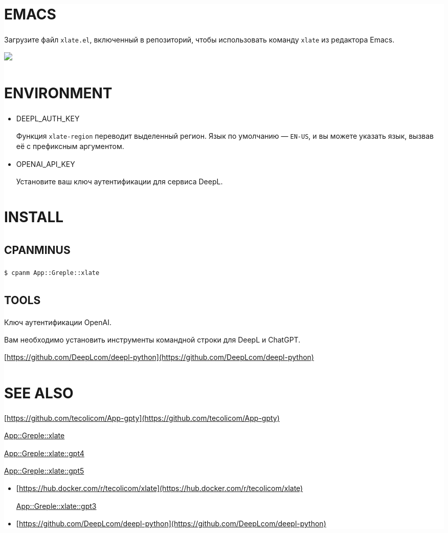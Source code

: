 # EMACS

Загрузите файл `xlate.el`, включенный в репозиторий, чтобы использовать команду `xlate` из редактора Emacs. 

<div>
    <p>
    <img width="750" src="https://raw.githubusercontent.com/kaz-utashiro/App-Greple-xlate/main/images/emacs.png">
    </p>
</div>

# ENVIRONMENT

- DEEPL\_AUTH\_KEY

    Функция `xlate-region` переводит выделенный регион. Язык по умолчанию — `EN-US`, и вы можете указать язык, вызвав её с префиксным аргументом.

- OPENAI\_API\_KEY

    Установите ваш ключ аутентификации для сервиса DeepL.

# INSTALL

## CPANMINUS

    $ cpanm App::Greple::xlate

## TOOLS

Ключ аутентификации OpenAI.

Вам необходимо установить инструменты командной строки для DeepL и ChatGPT.

[https://github.com/DeepLcom/deepl-python](https://github.com/DeepLcom/deepl-python)

# SEE ALSO

[https://github.com/tecolicom/App-gpty](https://github.com/tecolicom/App-gpty)

[App::Greple::xlate](https://metacpan.org/pod/App%3A%3AGreple%3A%3Axlate)

[App::Greple::xlate::gpt4](https://metacpan.org/pod/App%3A%3AGreple%3A%3Axlate%3A%3Agpt4)

[App::Greple::xlate::gpt5](https://metacpan.org/pod/App%3A%3AGreple%3A%3Axlate%3A%3Agpt5)

- [https://hub.docker.com/r/tecolicom/xlate](https://hub.docker.com/r/tecolicom/xlate)

    [App::Greple::xlate::gpt3](https://metacpan.org/pod/App%3A%3AGreple%3A%3Axlate%3A%3Agpt3)

- [https://github.com/DeepLcom/deepl-python](https://github.com/DeepLcom/deepl-python)
